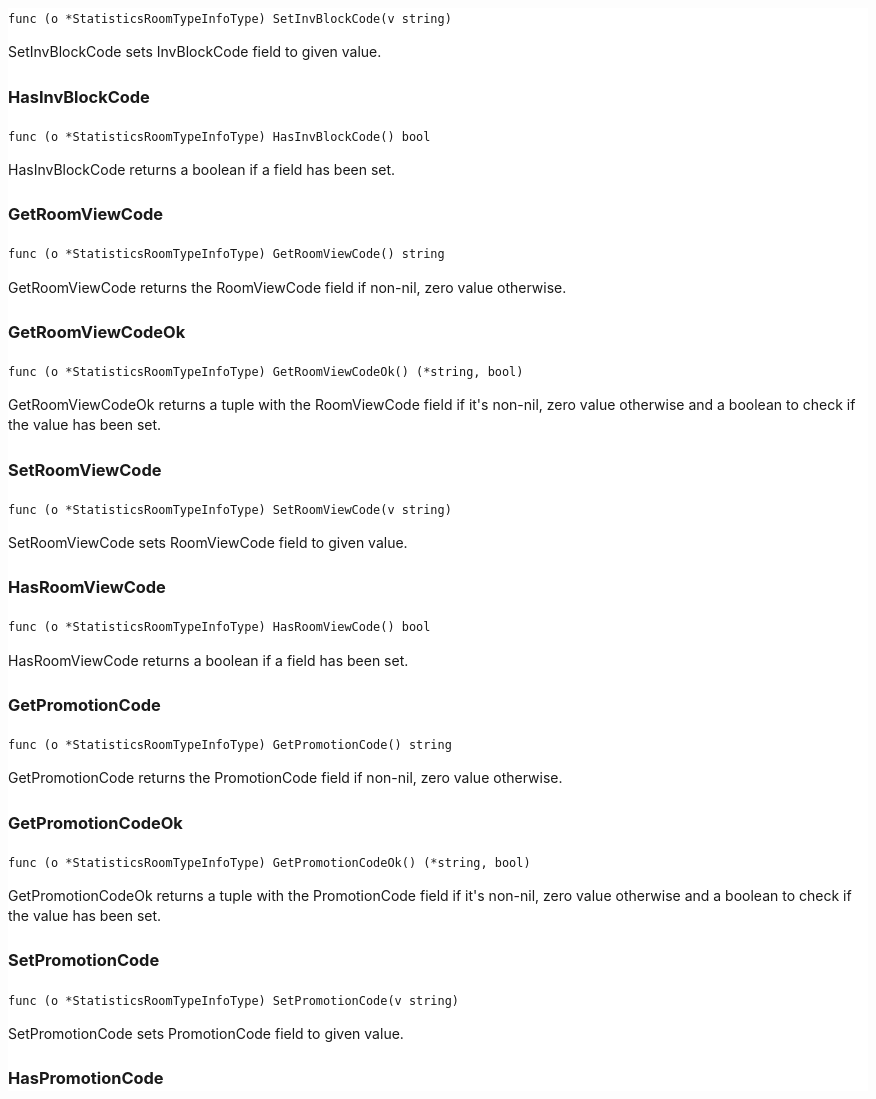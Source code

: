 `func (o *StatisticsRoomTypeInfoType) SetInvBlockCode(v string)`

SetInvBlockCode sets InvBlockCode field to given value.

### HasInvBlockCode

`func (o *StatisticsRoomTypeInfoType) HasInvBlockCode() bool`

HasInvBlockCode returns a boolean if a field has been set.

### GetRoomViewCode

`func (o *StatisticsRoomTypeInfoType) GetRoomViewCode() string`

GetRoomViewCode returns the RoomViewCode field if non-nil, zero value otherwise.

### GetRoomViewCodeOk

`func (o *StatisticsRoomTypeInfoType) GetRoomViewCodeOk() (*string, bool)`

GetRoomViewCodeOk returns a tuple with the RoomViewCode field if it's non-nil, zero value otherwise
and a boolean to check if the value has been set.

### SetRoomViewCode

`func (o *StatisticsRoomTypeInfoType) SetRoomViewCode(v string)`

SetRoomViewCode sets RoomViewCode field to given value.

### HasRoomViewCode

`func (o *StatisticsRoomTypeInfoType) HasRoomViewCode() bool`

HasRoomViewCode returns a boolean if a field has been set.

### GetPromotionCode

`func (o *StatisticsRoomTypeInfoType) GetPromotionCode() string`

GetPromotionCode returns the PromotionCode field if non-nil, zero value otherwise.

### GetPromotionCodeOk

`func (o *StatisticsRoomTypeInfoType) GetPromotionCodeOk() (*string, bool)`

GetPromotionCodeOk returns a tuple with the PromotionCode field if it's non-nil, zero value otherwise
and a boolean to check if the value has been set.

### SetPromotionCode

`func (o *StatisticsRoomTypeInfoType) SetPromotionCode(v string)`

SetPromotionCode sets PromotionCode field to given value.

### HasPromotionCode
